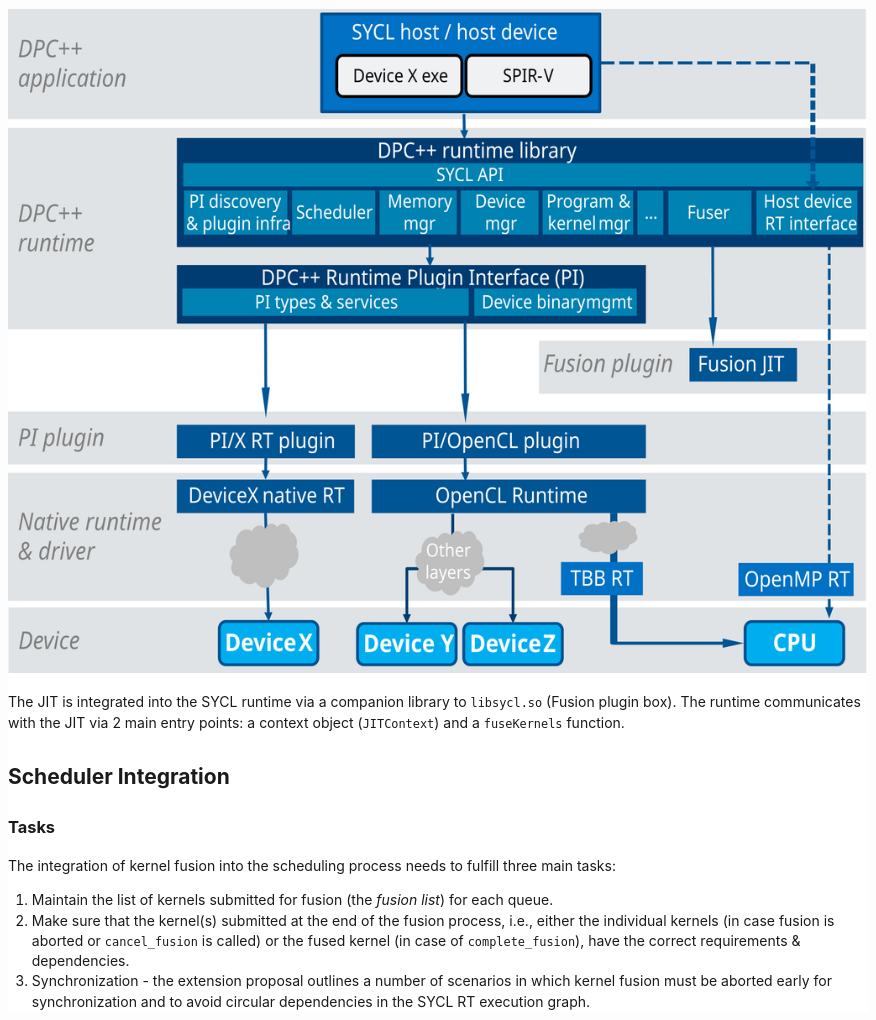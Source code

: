 ![Fusion via plugin](images/RuntimeArchitecture-with-fusion.svg)

The JIT is integrated into the SYCL runtime via a companion library to `libsycl.so` (Fusion plugin box).
The runtime communicates with the JIT via 2 main entry points: a context object (`JITContext`) and a `fuseKernels` function.


## Scheduler Integration

### Tasks

The integration of kernel fusion into the scheduling process needs to fulfill three main tasks:
1. Maintain the list of kernels submitted for fusion (the *fusion list*) for each queue.
2. Make sure that the kernel(s) submitted at the end of the fusion process, i.e., either the individual kernels (in case fusion is aborted or `cancel_fusion` is called) or the fused kernel (in case of `complete_fusion`), have the correct requirements & dependencies.
3. Synchronization - the extension proposal outlines a number of scenarios in which kernel fusion must be aborted early for synchronization and to avoid circular dependencies in the SYCL RT execution graph.
